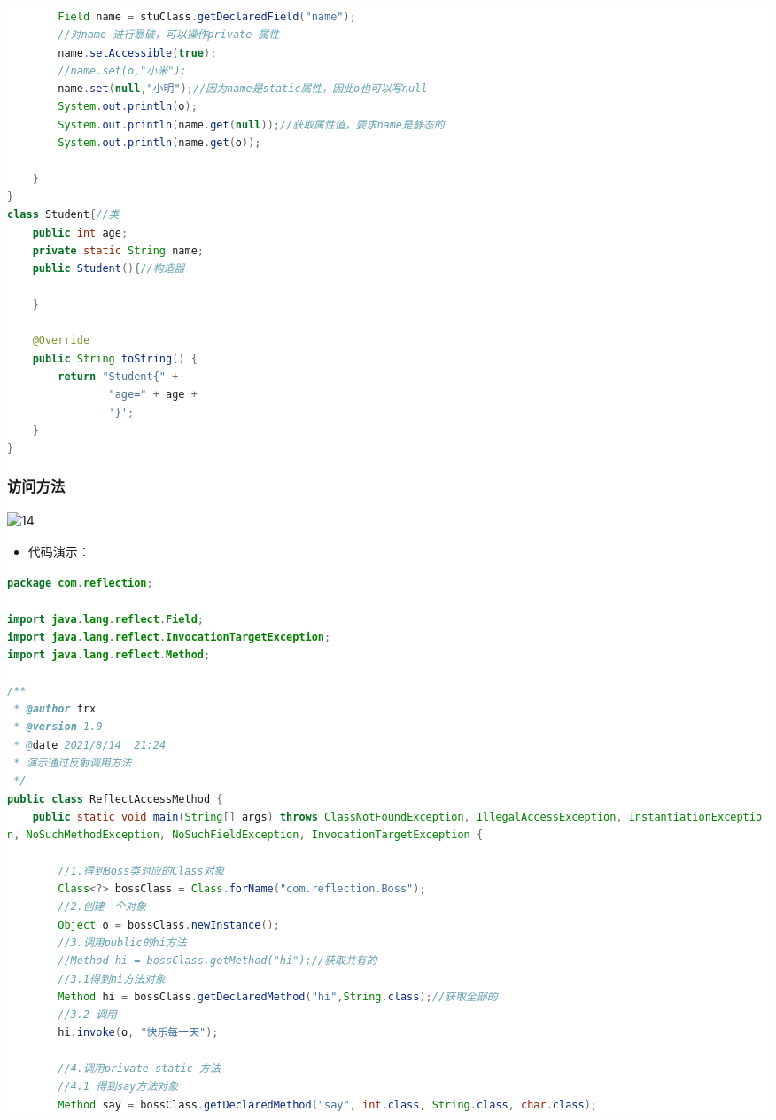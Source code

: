 ```java
        Field name = stuClass.getDeclaredField("name");
        //对name 进行暴破，可以操作private 属性
        name.setAccessible(true);
        //name.set(o,"小米");
        name.set(null,"小明");//因为name是static属性，因此o也可以写null
        System.out.println(o);
        System.out.println(name.get(null));//获取属性值，要求name是静态的
        System.out.println(name.get(o));

    }
}
class Student{//类
    public int age;
    private static String name;
    public Student(){//构造器

    }

    @Override
    public String toString() {
        return "Student{" +
                "age=" + age +
                '}';
    }
}
```

### 访问方法

![14](https://fastly.jsdelivr.net/gh/xustudyxu/image-hosting@master/studynotes/java/images/Reflection/17.png)

+ 代码演示：

```java
package com.reflection;

import java.lang.reflect.Field;
import java.lang.reflect.InvocationTargetException;
import java.lang.reflect.Method;

/**
 * @author frx
 * @version 1.0
 * @date 2021/8/14  21:24
 * 演示通过反射调用方法
 */
public class ReflectAccessMethod {
    public static void main(String[] args) throws ClassNotFoundException, IllegalAccessException, InstantiationException, NoSuchMethodException, NoSuchFieldException, InvocationTargetException {

        //1.得到Boss类对应的Class对象
        Class<?> bossClass = Class.forName("com.reflection.Boss");
        //2.创建一个对象
        Object o = bossClass.newInstance();
        //3.调用public的hi方法
        //Method hi = bossClass.getMethod("hi");//获取共有的
        //3.1得到hi方法对象
        Method hi = bossClass.getDeclaredMethod("hi",String.class);//获取全部的
        //3.2 调用
        hi.invoke(o, "快乐每一天");

        //4.调用private static 方法
        //4.1 得到say方法对象
        Method say = bossClass.getDeclaredMethod("say", int.class, String.class, char.class);
```